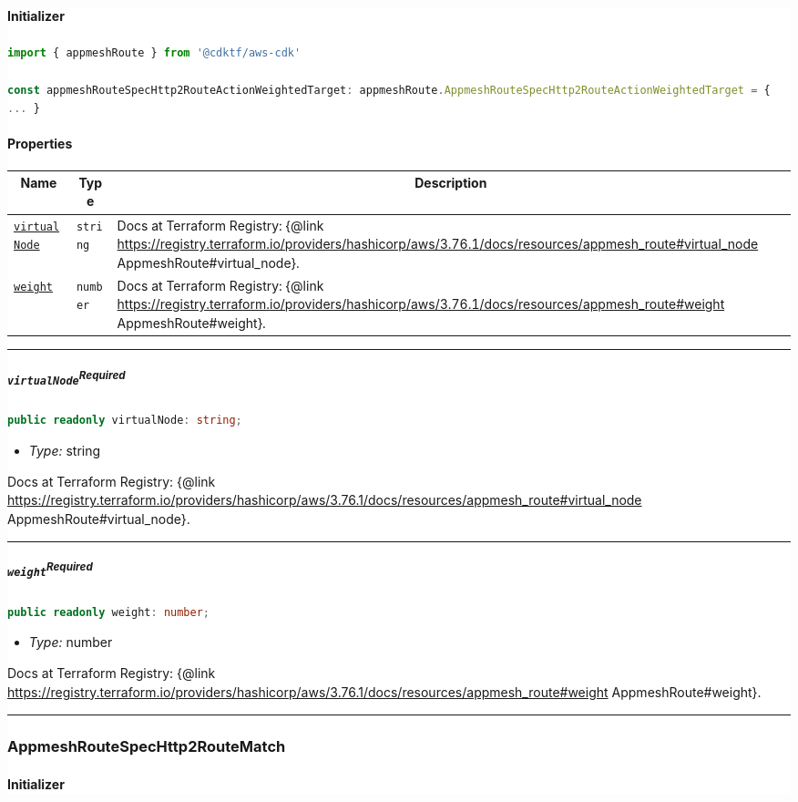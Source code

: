 #### Initializer <a name="Initializer" id="@cdktf/aws-cdk.appmeshRoute.AppmeshRouteSpecHttp2RouteActionWeightedTarget.Initializer"></a>

```typescript
import { appmeshRoute } from '@cdktf/aws-cdk'

const appmeshRouteSpecHttp2RouteActionWeightedTarget: appmeshRoute.AppmeshRouteSpecHttp2RouteActionWeightedTarget = { ... }
```

#### Properties <a name="Properties" id="Properties"></a>

| **Name** | **Type** | **Description** |
| --- | --- | --- |
| <code><a href="#@cdktf/aws-cdk.appmeshRoute.AppmeshRouteSpecHttp2RouteActionWeightedTarget.property.virtualNode">virtualNode</a></code> | <code>string</code> | Docs at Terraform Registry: {@link https://registry.terraform.io/providers/hashicorp/aws/3.76.1/docs/resources/appmesh_route#virtual_node AppmeshRoute#virtual_node}. |
| <code><a href="#@cdktf/aws-cdk.appmeshRoute.AppmeshRouteSpecHttp2RouteActionWeightedTarget.property.weight">weight</a></code> | <code>number</code> | Docs at Terraform Registry: {@link https://registry.terraform.io/providers/hashicorp/aws/3.76.1/docs/resources/appmesh_route#weight AppmeshRoute#weight}. |

---

##### `virtualNode`<sup>Required</sup> <a name="virtualNode" id="@cdktf/aws-cdk.appmeshRoute.AppmeshRouteSpecHttp2RouteActionWeightedTarget.property.virtualNode"></a>

```typescript
public readonly virtualNode: string;
```

- *Type:* string

Docs at Terraform Registry: {@link https://registry.terraform.io/providers/hashicorp/aws/3.76.1/docs/resources/appmesh_route#virtual_node AppmeshRoute#virtual_node}.

---

##### `weight`<sup>Required</sup> <a name="weight" id="@cdktf/aws-cdk.appmeshRoute.AppmeshRouteSpecHttp2RouteActionWeightedTarget.property.weight"></a>

```typescript
public readonly weight: number;
```

- *Type:* number

Docs at Terraform Registry: {@link https://registry.terraform.io/providers/hashicorp/aws/3.76.1/docs/resources/appmesh_route#weight AppmeshRoute#weight}.

---

### AppmeshRouteSpecHttp2RouteMatch <a name="AppmeshRouteSpecHttp2RouteMatch" id="@cdktf/aws-cdk.appmeshRoute.AppmeshRouteSpecHttp2RouteMatch"></a>

#### Initializer <a name="Initializer" id="@cdktf/aws-cdk.appmeshRoute.AppmeshRouteSpecHttp2RouteMatch.Initializer"></a>
